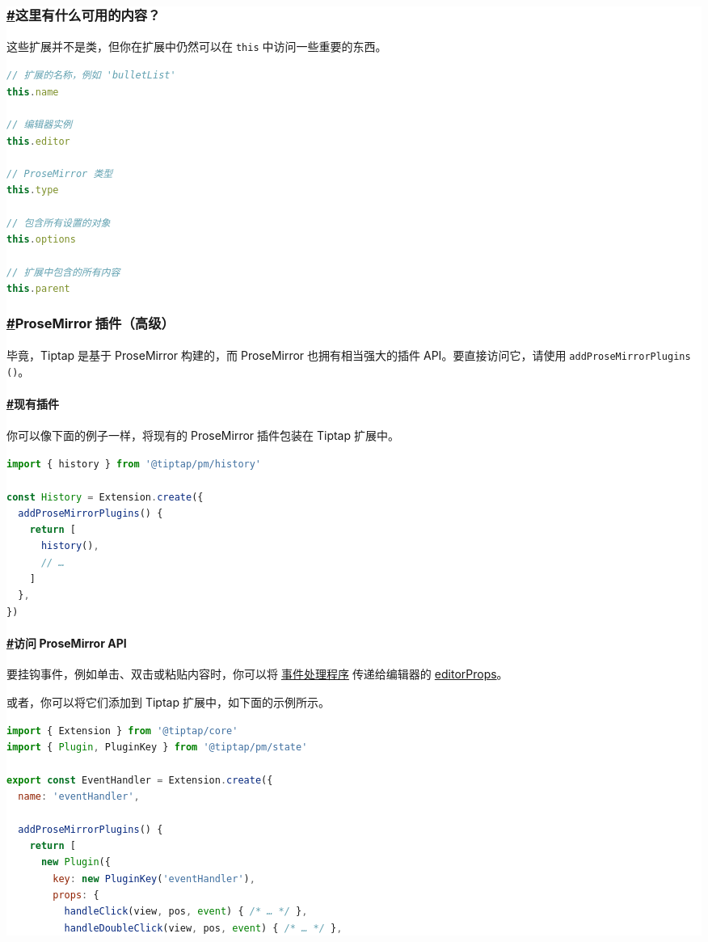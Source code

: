 ### [#](https://tiptap.dev/guide/custom-extensions#whats-available-in-this)这里有什么可用的内容？

这些扩展并不是类，但你在扩展中仍然可以在 `this` 中访问一些重要的东西。

```javascript
// 扩展的名称，例如 'bulletList'
this.name

// 编辑器实例
this.editor

// ProseMirror 类型
this.type

// 包含所有设置的对象
this.options

// 扩展中包含的所有内容
this.parent
```

### [#](https://tiptap.dev/guide/custom-extensions#prosemirror-plugins)ProseMirror 插件（高级）

毕竟，Tiptap 是基于 ProseMirror 构建的，而 ProseMirror 也拥有相当强大的插件 API。要直接访问它，请使用 `addProseMirrorPlugins()`。

#### [#](https://tiptap.dev/guide/custom-extensions#existing-plugins)现有插件

你可以像下面的例子一样，将现有的 ProseMirror 插件包装在 Tiptap 扩展中。

```javascript
import { history } from '@tiptap/pm/history'

const History = Extension.create({
  addProseMirrorPlugins() {
    return [
      history(),
      // …
    ]
  },
})
```

#### [#](https://tiptap.dev/guide/custom-extensions#access-the-prosemirror-api)访问 ProseMirror API

要挂钩事件，例如单击、双击或粘贴内容时，你可以将 [事件处理程序](https://prosemirror.net/docs/ref/#view.EditorProps) 传递给编辑器的 [editorProps](https://tiptap.dev/api/editor#editor-props)。

或者，你可以将它们添加到 Tiptap 扩展中，如下面的示例所示。

```javascript
import { Extension } from '@tiptap/core'
import { Plugin, PluginKey } from '@tiptap/pm/state'

export const EventHandler = Extension.create({
  name: 'eventHandler',

  addProseMirrorPlugins() {
    return [
      new Plugin({
        key: new PluginKey('eventHandler'),
        props: {
          handleClick(view, pos, event) { /* … */ },
          handleDoubleClick(view, pos, event) { /* … */ },
```